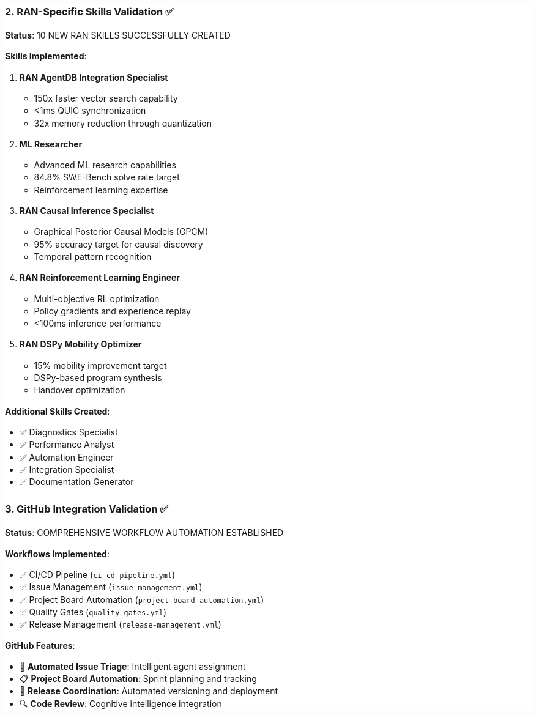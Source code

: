 ### 2. RAN-Specific Skills Validation ✅

**Status**: 10 NEW RAN SKILLS SUCCESSFULLY CREATED

**Skills Implemented**:

1. **RAN AgentDB Integration Specialist**
   - 150x faster vector search capability
   - <1ms QUIC synchronization
   - 32x memory reduction through quantization

2. **ML Researcher**
   - Advanced ML research capabilities
   - 84.8% SWE-Bench solve rate target
   - Reinforcement learning expertise

3. **RAN Causal Inference Specialist**
   - Graphical Posterior Causal Models (GPCM)
   - 95% accuracy target for causal discovery
   - Temporal pattern recognition

4. **RAN Reinforcement Learning Engineer**
   - Multi-objective RL optimization
   - Policy gradients and experience replay
   - <100ms inference performance

5. **RAN DSPy Mobility Optimizer**
   - 15% mobility improvement target
   - DSPy-based program synthesis
   - Handover optimization

**Additional Skills Created**:
- ✅ Diagnostics Specialist
- ✅ Performance Analyst
- ✅ Automation Engineer
- ✅ Integration Specialist
- ✅ Documentation Generator

### 3. GitHub Integration Validation ✅

**Status**: COMPREHENSIVE WORKFLOW AUTOMATION ESTABLISHED

**Workflows Implemented**:
- ✅ CI/CD Pipeline (`ci-cd-pipeline.yml`)
- ✅ Issue Management (`issue-management.yml`)
- ✅ Project Board Automation (`project-board-automation.yml`)
- ✅ Quality Gates (`quality-gates.yml`)
- ✅ Release Management (`release-management.yml`)

**GitHub Features**:
- 🔄 **Automated Issue Triage**: Intelligent agent assignment
- 📋 **Project Board Automation**: Sprint planning and tracking
- 🚀 **Release Coordination**: Automated versioning and deployment
- 🔍 **Code Review**: Cognitive intelligence integration
